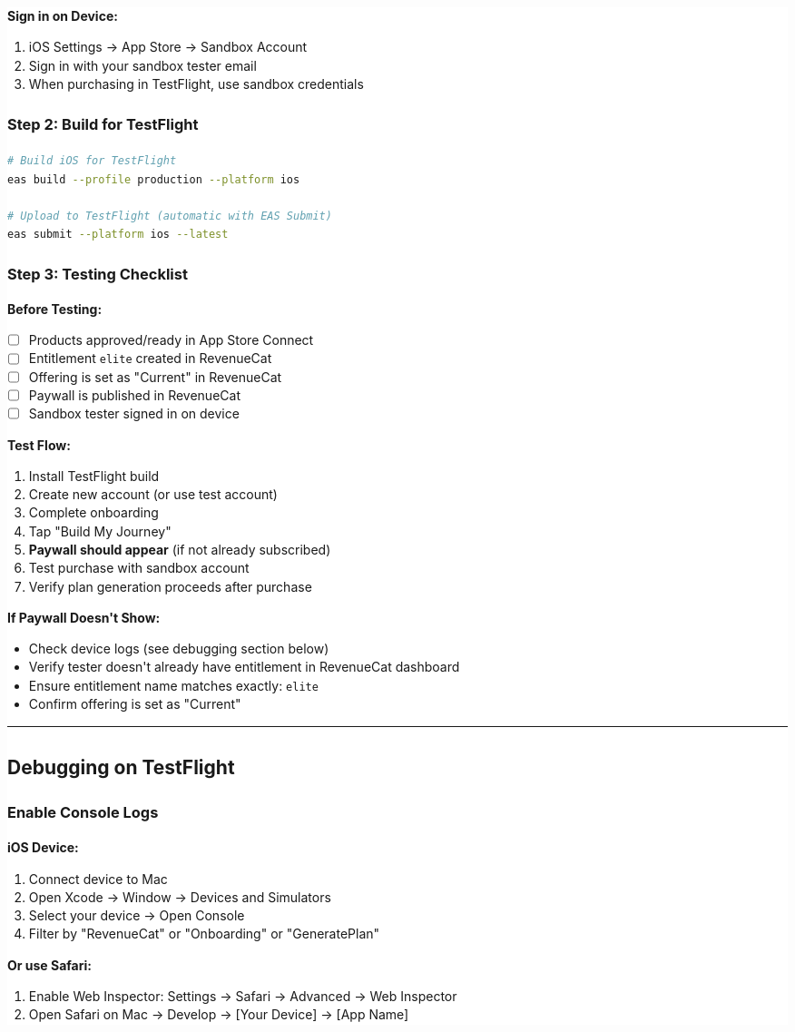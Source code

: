 **Sign in on Device:**
1. iOS Settings → App Store → Sandbox Account
2. Sign in with your sandbox tester email
3. When purchasing in TestFlight, use sandbox credentials

### Step 2: Build for TestFlight

```bash
# Build iOS for TestFlight
eas build --profile production --platform ios

# Upload to TestFlight (automatic with EAS Submit)
eas submit --platform ios --latest
```

### Step 3: Testing Checklist

**Before Testing:**
- [ ] Products approved/ready in App Store Connect
- [ ] Entitlement `elite` created in RevenueCat
- [ ] Offering is set as "Current" in RevenueCat
- [ ] Paywall is published in RevenueCat
- [ ] Sandbox tester signed in on device

**Test Flow:**
1. Install TestFlight build
2. Create new account (or use test account)
3. Complete onboarding
4. Tap "Build My Journey"
5. **Paywall should appear** (if not already subscribed)
6. Test purchase with sandbox account
7. Verify plan generation proceeds after purchase

**If Paywall Doesn't Show:**
- Check device logs (see debugging section below)
- Verify tester doesn't already have entitlement in RevenueCat dashboard
- Ensure entitlement name matches exactly: `elite`
- Confirm offering is set as "Current"

---

## Debugging on TestFlight

### Enable Console Logs

**iOS Device:**
1. Connect device to Mac
2. Open Xcode → Window → Devices and Simulators
3. Select your device → Open Console
4. Filter by "RevenueCat" or "Onboarding" or "GeneratePlan"

**Or use Safari:**
1. Enable Web Inspector: Settings → Safari → Advanced → Web Inspector
2. Open Safari on Mac → Develop → [Your Device] → [App Name]
